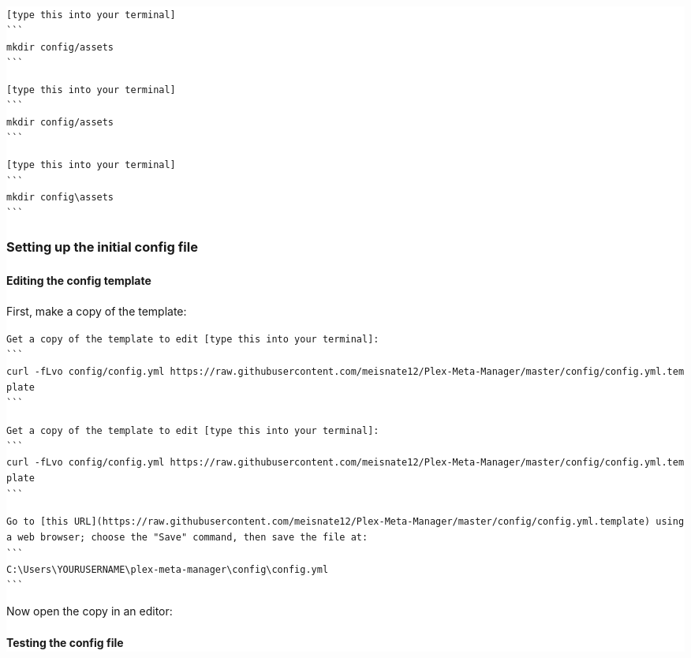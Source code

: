 ````{tab} Linux
[type this into your terminal]
```
mkdir config/assets
```
````
````{tab} OS X
[type this into your terminal]
```
mkdir config/assets
```
````
````{tab} Windows
[type this into your terminal]
```
mkdir config\assets
```
````

### Setting up the initial config file

```{include} wt/wt-01.md
```

#### Editing the config template

First, make a copy of the template:

````{tab} Linux
Get a copy of the template to edit [type this into your terminal]:
```
curl -fLvo config/config.yml https://raw.githubusercontent.com/meisnate12/Plex-Meta-Manager/master/config/config.yml.template
```
````
````{tab} OS X
Get a copy of the template to edit [type this into your terminal]:
```
curl -fLvo config/config.yml https://raw.githubusercontent.com/meisnate12/Plex-Meta-Manager/master/config/config.yml.template
```
````
````{tab} Windows
Go to [this URL](https://raw.githubusercontent.com/meisnate12/Plex-Meta-Manager/master/config/config.yml.template) using a web browser; choose the "Save" command, then save the file at:
```
C:\Users\YOURUSERNAME\plex-meta-manager\config\config.yml
```
````

Now open the copy in an editor:

```{include} wt/wt-editor.md
```

```{include} wt/wt-02.md
```

#### Testing the config file
